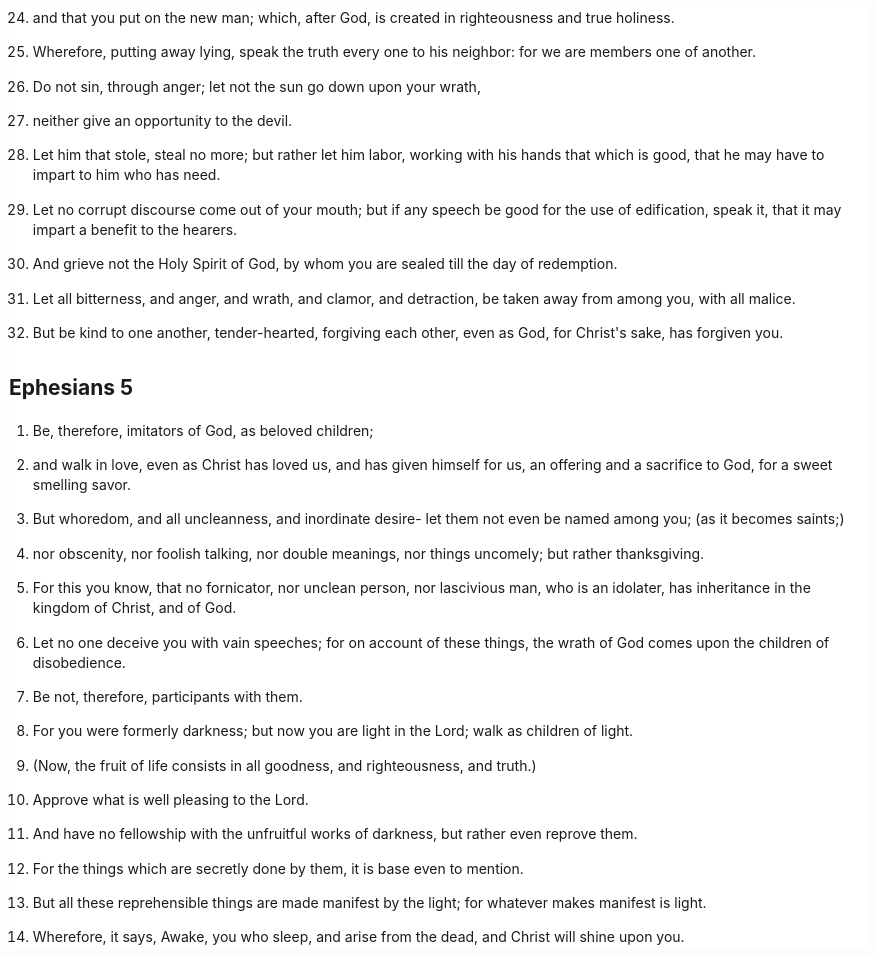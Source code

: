 24. and that you put on the new man; which, after God, is created in righteousness and true holiness.

25. Wherefore, putting away lying, speak the truth every one to his neighbor: for we are members one of another.

26. Do not sin, through anger; let not the sun go down upon your wrath,

27. neither give an opportunity to the devil.

28. Let him that stole, steal no more; but rather let him labor, working with his hands that which is good, that he may have to impart to him who has need.

29. Let no corrupt discourse come out of your mouth; but if any speech be good for the use of edification, speak it, that it may impart a benefit to the hearers.

30. And grieve not the Holy Spirit of God, by whom you are sealed till the day of redemption.

31. Let all bitterness, and anger, and wrath, and clamor, and detraction, be taken away from among you, with all malice.

32. But be kind to one another, tender-hearted, forgiving each other, even as God, for Christ's sake, has forgiven you.

## Ephesians 5

1. Be, therefore, imitators of God, as beloved children;

2. and walk in love, even as Christ has loved us, and has given himself for us, an offering and a sacrifice to God, for a sweet smelling savor.

3. But whoredom, and all uncleanness, and inordinate desire- let them not even be named among you; (as it becomes saints;)

4. nor obscenity, nor foolish talking, nor double meanings, nor things uncomely; but rather thanksgiving.

5. For this you know, that no fornicator, nor unclean person, nor lascivious man, who is an idolater, has inheritance in the kingdom of Christ, and of God.

6. Let no one deceive you with vain speeches; for on account of these things, the wrath of God comes upon the children of disobedience.

7. Be not, therefore, participants with them.

8. For you were formerly darkness; but now you are light in the Lord; walk as children of light.

9. (Now, the fruit of life consists in all goodness, and righteousness, and truth.)

10. Approve what is well pleasing to the Lord.

11. And have no fellowship with the unfruitful works of darkness, but rather even reprove them.

12. For the things which are secretly done by them, it is base even to mention.

13. But all these reprehensible things are made manifest by the light; for whatever makes manifest is light.

14. Wherefore, it says, Awake, you who sleep, and arise from the dead, and Christ will shine upon you.
